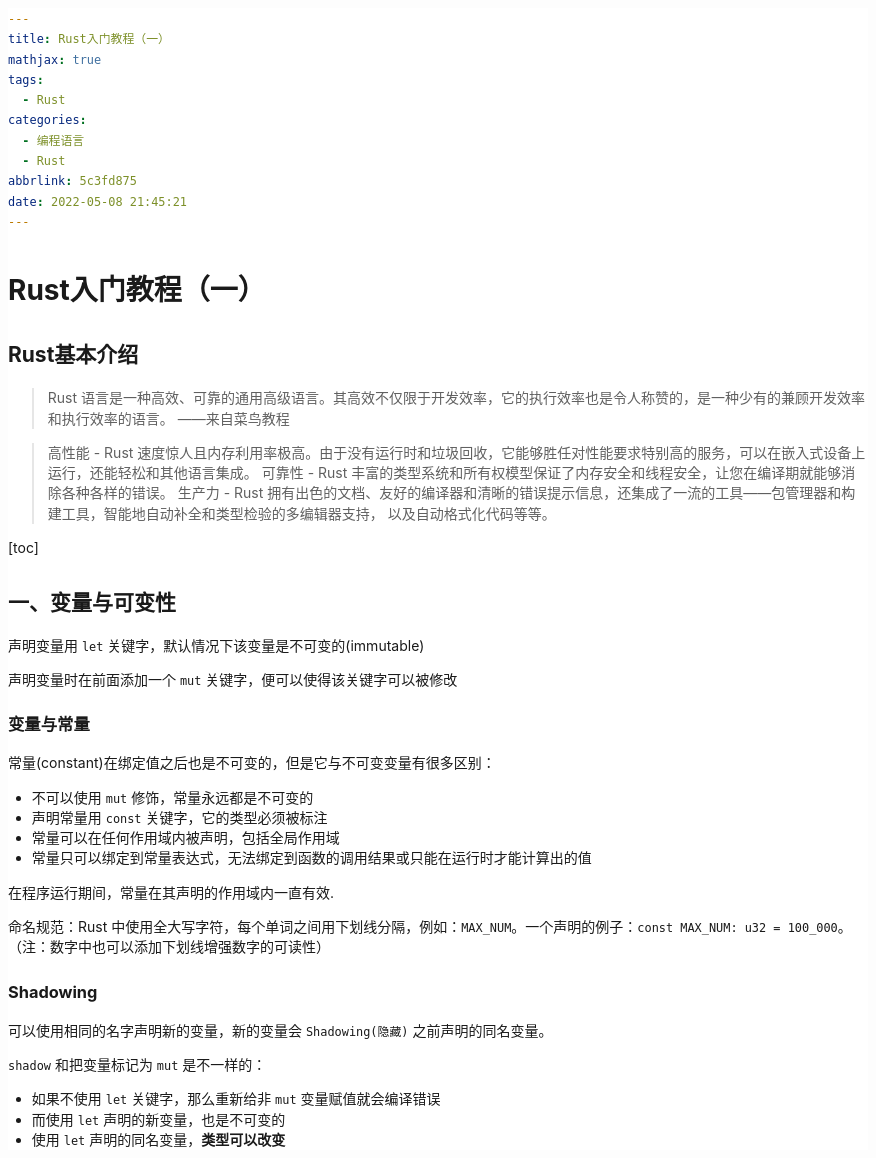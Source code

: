 ```yaml
---
title: Rust入门教程（一）
mathjax: true
tags:
  - Rust
categories:
  - 编程语言
  - Rust
abbrlink: 5c3fd875
date: 2022-05-08 21:45:21
---
```

# Rust入门教程（一）

## Rust基本介绍

>Rust 语言是一种高效、可靠的通用高级语言。其高效不仅限于开发效率，它的执行效率也是令人称赞的，是一种少有的兼顾开发效率和执行效率的语言。    ——来自菜鸟教程

>高性能 - Rust 速度惊人且内存利用率极高。由于没有运行时和垃圾回收，它能够胜任对性能要求特别高的服务，可以在嵌入式设备上运行，还能轻松和其他语言集成。
>可靠性 - Rust 丰富的类型系统和所有权模型保证了内存安全和线程安全，让您在编译期就能够消除各种各样的错误。
>生产力 - Rust 拥有出色的文档、友好的编译器和清晰的错误提示信息，还集成了一流的工具——包管理器和构建工具，智能地自动补全和类型检验的多编辑器支持， 以及自动格式化代码等等。



[toc]

## 一、变量与可变性

声明变量用 `let` 关键字，默认情况下该变量是不可变的(immutable)

声明变量时在前面添加一个 `mut` 关键字，便可以使得该关键字可以被修改

### 变量与常量
 
常量(constant)在绑定值之后也是不可变的，但是它与不可变变量有很多区别：

- 不可以使用 `mut` 修饰，常量永远都是不可变的
- 声明常量用 `const` 关键字，它的类型必须被标注
- 常量可以在任何作用域内被声明，包括全局作用域
- 常量只可以绑定到常量表达式，无法绑定到函数的调用结果或只能在运行时才能计算出的值

在程序运行期间，常量在其声明的作用域内一直有效.

命名规范：Rust 中使用全大写字符，每个单词之间用下划线分隔，例如：`MAX_NUM`。一个声明的例子：`const MAX_NUM: u32 = 100_000`。（注：数字中也可以添加下划线增强数字的可读性）

### Shadowing

可以使用相同的名字声明新的变量，新的变量会 `Shadowing(隐藏)` 之前声明的同名变量。

`shadow` 和把变量标记为 `mut` 是不一样的：

- 如果不使用 `let` 关键字，那么重新给非 `mut` 变量赋值就会编译错误
- 而使用 `let` 声明的新变量，也是不可变的
- 使用 `let` 声明的同名变量，**类型可以改变**
